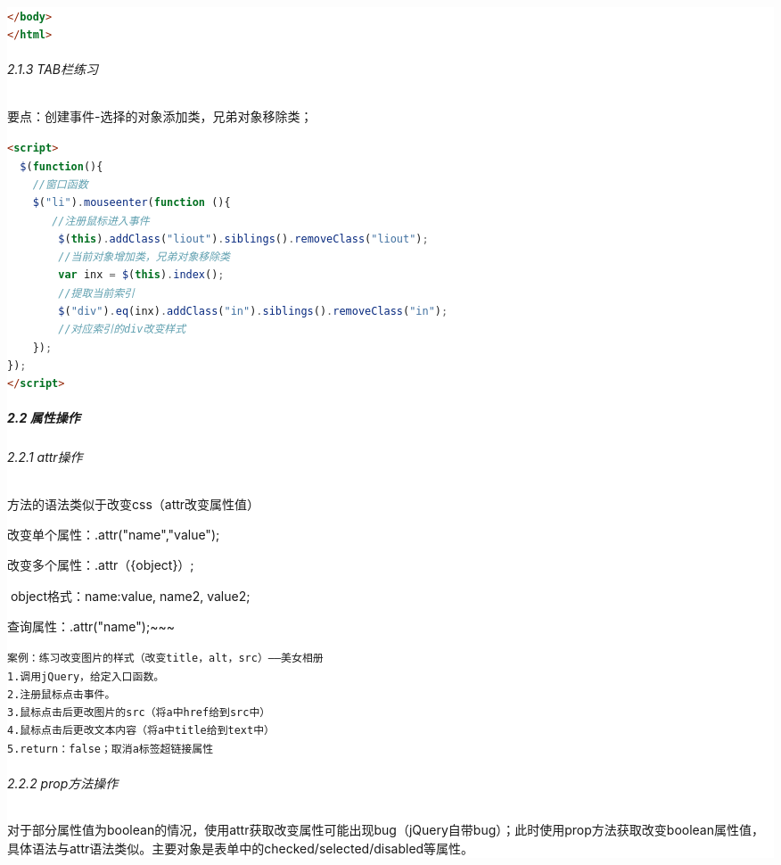 ~~~html
</body>
</html>
~~~



###### 2.1.3 TAB栏练习

要点：创建事件-选择的对象添加类，兄弟对象移除类；

~~~html
<script>        
  $(function(){            
  	//窗口函数           
  	$("li").mouseenter(function (){                
       //注册鼠标进入事件                
    	$(this).addClass("liout").siblings().removeClass("liout");                
    	//当前对象增加类，兄弟对象移除类                
    	var inx = $(this).index();                
    	//提取当前索引                
    	$("div").eq(inx).addClass("in").siblings().removeClass("in");                
    	//对应索引的div改变样式            
  	});        
});    
</script>
~~~



##### 2.2 属性操作

###### 2.2.1 attr操作

方法的语法类似于改变css（attr改变属性值）

改变单个属性：.attr("name","value");

改变多个属性：.attr（{object}）;

​	object格式：name:value, name2, value2;

查询属性：.attr("name");~~~

~~~html
案例：练习改变图片的样式（改变title，alt，src）——美女相册
1.调用jQuery，给定入口函数。
2.注册鼠标点击事件。
3.鼠标点击后更改图片的src（将a中href给到src中）
4.鼠标点击后更改文本内容（将a中title给到text中）
5.return：false；取消a标签超链接属性
~~~



###### 2.2.2 prop方法操作

对于部分属性值为boolean的情况，使用attr获取改变属性可能出现bug（jQuery自带bug）；此时使用prop方法获取改变boolean属性值，具体语法与attr语法类似。主要对象是表单中的checked/selected/disabled等属性。
